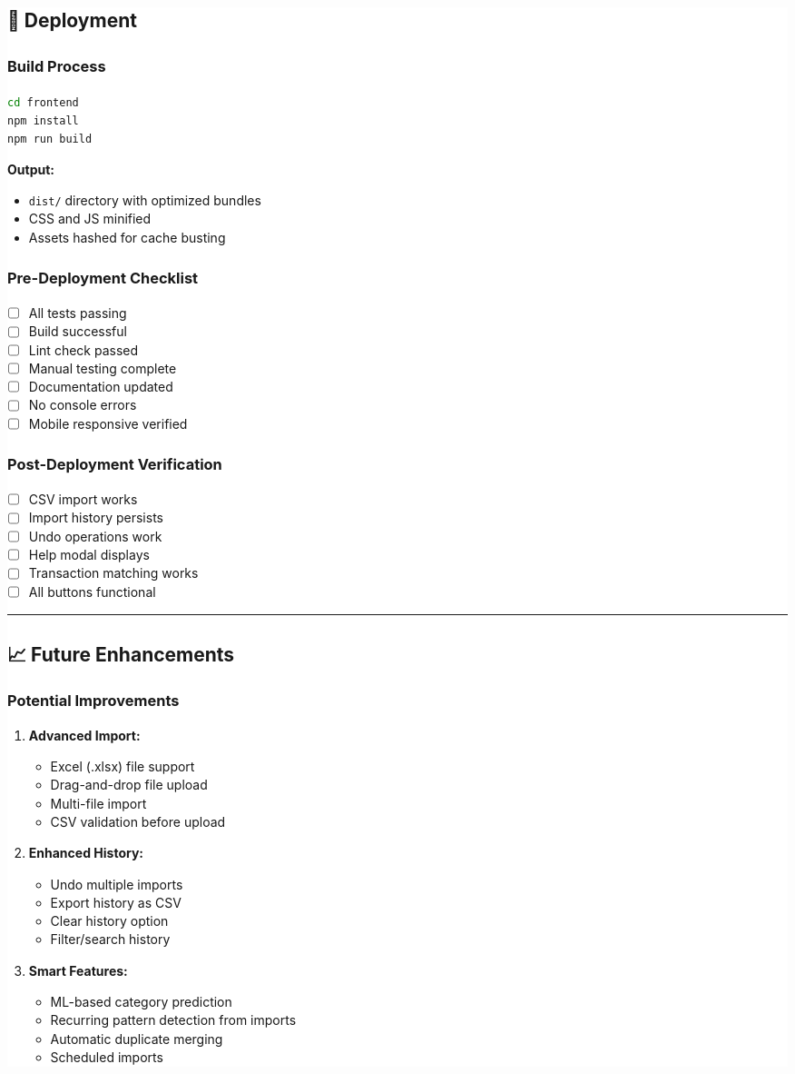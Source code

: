 
## 🚀 Deployment

### Build Process
```bash
cd frontend
npm install
npm run build
```

**Output:**
- `dist/` directory with optimized bundles
- CSS and JS minified
- Assets hashed for cache busting

### Pre-Deployment Checklist
- [ ] All tests passing
- [ ] Build successful
- [ ] Lint check passed
- [ ] Manual testing complete
- [ ] Documentation updated
- [ ] No console errors
- [ ] Mobile responsive verified

### Post-Deployment Verification
- [ ] CSV import works
- [ ] Import history persists
- [ ] Undo operations work
- [ ] Help modal displays
- [ ] Transaction matching works
- [ ] All buttons functional

---

## 📈 Future Enhancements

### Potential Improvements

1. **Advanced Import:**
   - Excel (.xlsx) file support
   - Drag-and-drop file upload
   - Multi-file import
   - CSV validation before upload

2. **Enhanced History:**
   - Undo multiple imports
   - Export history as CSV
   - Clear history option
   - Filter/search history

3. **Smart Features:**
   - ML-based category prediction
   - Recurring pattern detection from imports
   - Automatic duplicate merging
   - Scheduled imports
